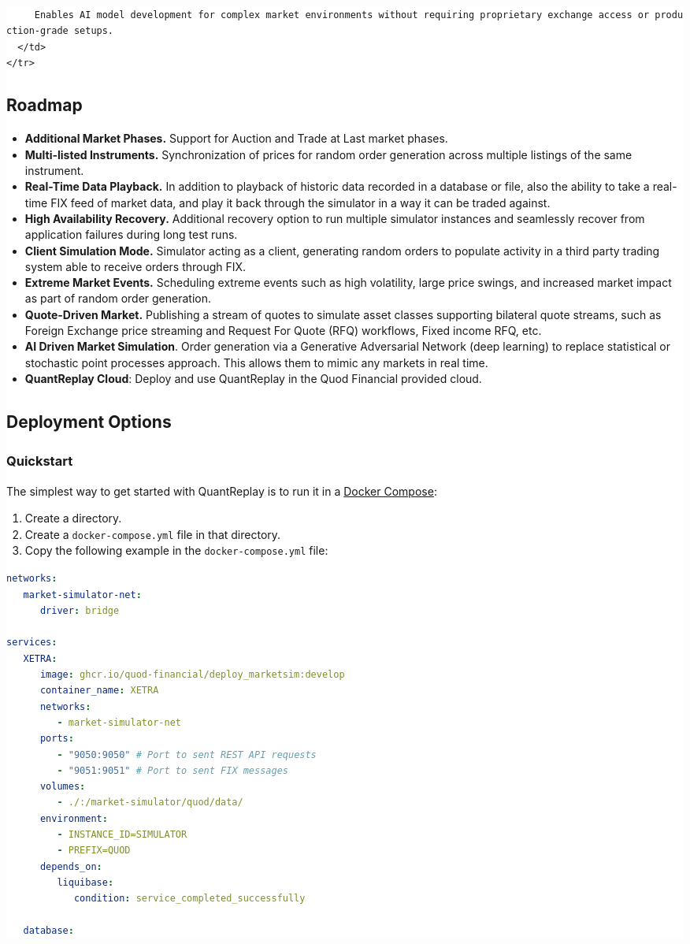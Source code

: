          Enables AI model development for complex market environments without requiring proprietary exchange access or production-grade setups.
      </td>
    </tr>
  </tbody>
</table>


## Roadmap

* **Additional Market Phases.** Support for Auction and Trade at Last market phases.
* **Multi-listed Instruments.** Synchronization of prices for random order generation across multiple listings of the same instrument.
* **Real-Time Data Playback.** In addition to playback of historic data recorded in a database or file, also the ability to take a real-time FIX feed of market data, and play it back through the simulator in a way it can be traded against.
* **High Availability Recovery.** Additional recovery option to run multiple simulator instances and seamlessly recover from application failures during long test runs.
* **Client Simulation Mode.** Simulator acting as a client, generating random orders to populate activity in a third party trading system able to receive orders through FIX.
* **Extreme Market Events.** Scheduling extreme events such as high volatility, large price swings, and increased market impact as part of random order generation.
* **Quote-Driven Market.** Publishing a stream of quotes to simulate asset classes supporting bilateral quote streams, such as Foreign Exchange price streaming and Request For Quote (RFQ) workflows, Fixed income RFQ, etc.
* **AI Driven Market Simulation**. Order generation via a Generative Adversarial Network (deep learning) to replace statistical or stochastic point processes approach. This allows them to mimic any markets in real time.
* **QuantReplay Cloud**: Deploy and use QuantReplay in the Quod Financial provided cloud.

## Deployment Options

### Quickstart

The simplest way to get started with QuantReplay is to run it in a [Docker Compose](https://docs.docker.com/compose/install/):
1. Create a directory.
2. Create a `docker-compose.yml` file in that directory.
3. Copy the following example in the `docker-compose.yml` file:

```yml
networks:
   market-simulator-net:
      driver: bridge

services:
   XETRA:
      image: ghcr.io/quod-financial/deploy_marketsim:develop
      container_name: XETRA
      networks:
         - market-simulator-net
      ports:
         - "9050:9050" # Port to sent REST API requests
         - "9051:9051" # Port to sent FIX messages
      volumes:
         - ./:/market-simulator/quod/data/
      environment:
         - INSTANCE_ID=SIMULATOR
         - PREFIX=QUOD
      depends_on:
         liquibase:
            condition: service_completed_successfully

   database:
```